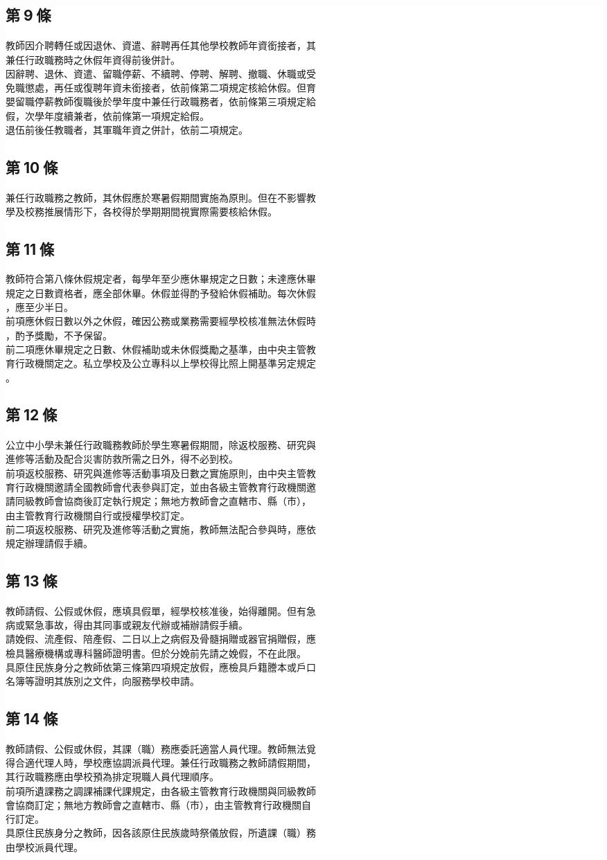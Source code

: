 第 9 條
-------
教師因介聘轉任或因退休、資遣、辭聘再任其他學校教師年資銜接者，其  
兼任行政職務時之休假年資得前後併計。  
因辭聘、退休、資遣、留職停薪、不續聘、停聘、解聘、撤職、休職或受  
免職懲處，再任或復聘年資未銜接者，依前條第二項規定核給休假。但育  
嬰留職停薪教師復職後於學年度中兼任行政職務者，依前條第三項規定給  
假，次學年度續兼者，依前條第一項規定給假。  
退伍前後任教職者，其軍職年資之併計，依前二項規定。

第 10 條
--------
兼任行政職務之教師，其休假應於寒暑假期間實施為原則。但在不影響教  
學及校務推展情形下，各校得於學期期間視實際需要核給休假。

第 11 條
--------
教師符合第八條休假規定者，每學年至少應休畢規定之日數；未達應休畢  
規定之日數資格者，應全部休畢。休假並得酌予發給休假補助。每次休假  
，應至少半日。  
前項應休假日數以外之休假，確因公務或業務需要經學校核准無法休假時  
，酌予獎勵，不予保留。  
前二項應休畢規定之日數、休假補助或未休假獎勵之基準，由中央主管教  
育行政機關定之。私立學校及公立專科以上學校得比照上開基準另定規定  
。

第 12 條
--------
公立中小學未兼任行政職務教師於學生寒暑假期間，除返校服務、研究與  
進修等活動及配合災害防救所需之日外，得不必到校。  
前項返校服務、研究與進修等活動事項及日數之實施原則，由中央主管教  
育行政機關邀請全國教師會代表參與訂定，並由各級主管教育行政機關邀  
請同級教師會協商後訂定執行規定；無地方教師會之直轄市、縣（市），  
由主管教育行政機關自行或授權學校訂定。  
前二項返校服務、研究及進修等活動之實施，教師無法配合參與時，應依  
規定辦理請假手續。

第 13 條
--------
教師請假、公假或休假，應填具假單，經學校核准後，始得離開。但有急  
病或緊急事故，得由其同事或親友代辦或補辦請假手續。  
請娩假、流產假、陪產假、二日以上之病假及骨髓捐贈或器官捐贈假，應  
檢具醫療機構或專科醫師證明書。但於分娩前先請之娩假，不在此限。  
具原住民族身分之教師依第三條第四項規定放假，應檢具戶籍謄本或戶口  
名簿等證明其族別之文件，向服務學校申請。

第 14 條
--------
教師請假、公假或休假，其課（職）務應委託適當人員代理。教師無法覓  
得合適代理人時，學校應協調派員代理。兼任行政職務之教師請假期間，  
其行政職務應由學校預為排定現職人員代理順序。  
前項所遺課務之調課補課代課規定，由各級主管教育行政機關與同級教師  
會協商訂定；無地方教師會之直轄市、縣（市），由主管教育行政機關自  
行訂定。  
具原住民族身分之教師，因各該原住民族歲時祭儀放假，所遺課（職）務  
由學校派員代理。
